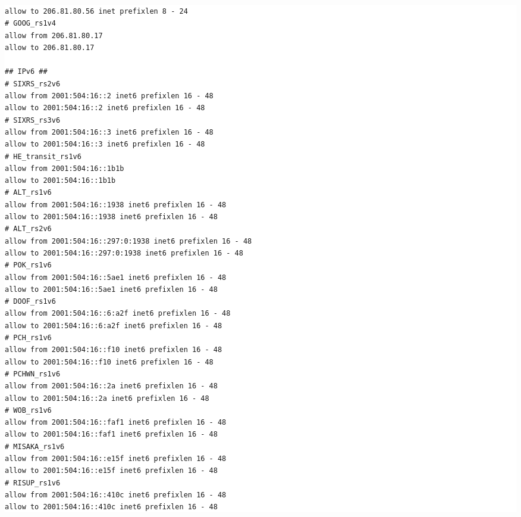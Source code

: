     allow to 206.81.80.56 inet prefixlen 8 - 24
    # GOOG_rs1v4
    allow from 206.81.80.17
    allow to 206.81.80.17
    
    ## IPv6 ##
    # SIXRS_rs2v6
    allow from 2001:504:16::2 inet6 prefixlen 16 - 48
    allow to 2001:504:16::2 inet6 prefixlen 16 - 48
    # SIXRS_rs3v6
    allow from 2001:504:16::3 inet6 prefixlen 16 - 48
    allow to 2001:504:16::3 inet6 prefixlen 16 - 48
    # HE_transit_rs1v6
    allow from 2001:504:16::1b1b
    allow to 2001:504:16::1b1b
    # ALT_rs1v6
    allow from 2001:504:16::1938 inet6 prefixlen 16 - 48
    allow to 2001:504:16::1938 inet6 prefixlen 16 - 48
    # ALT_rs2v6
    allow from 2001:504:16::297:0:1938 inet6 prefixlen 16 - 48
    allow to 2001:504:16::297:0:1938 inet6 prefixlen 16 - 48
    # POK_rs1v6
    allow from 2001:504:16::5ae1 inet6 prefixlen 16 - 48
    allow to 2001:504:16::5ae1 inet6 prefixlen 16 - 48
    # DOOF_rs1v6
    allow from 2001:504:16::6:a2f inet6 prefixlen 16 - 48
    allow to 2001:504:16::6:a2f inet6 prefixlen 16 - 48
    # PCH_rs1v6
    allow from 2001:504:16::f10 inet6 prefixlen 16 - 48
    allow to 2001:504:16::f10 inet6 prefixlen 16 - 48
    # PCHWN_rs1v6
    allow from 2001:504:16::2a inet6 prefixlen 16 - 48
    allow to 2001:504:16::2a inet6 prefixlen 16 - 48
    # WOB_rs1v6
    allow from 2001:504:16::faf1 inet6 prefixlen 16 - 48
    allow to 2001:504:16::faf1 inet6 prefixlen 16 - 48
    # MISAKA_rs1v6
    allow from 2001:504:16::e15f inet6 prefixlen 16 - 48
    allow to 2001:504:16::e15f inet6 prefixlen 16 - 48
    # RISUP_rs1v6
    allow from 2001:504:16::410c inet6 prefixlen 16 - 48
    allow to 2001:504:16::410c inet6 prefixlen 16 - 48